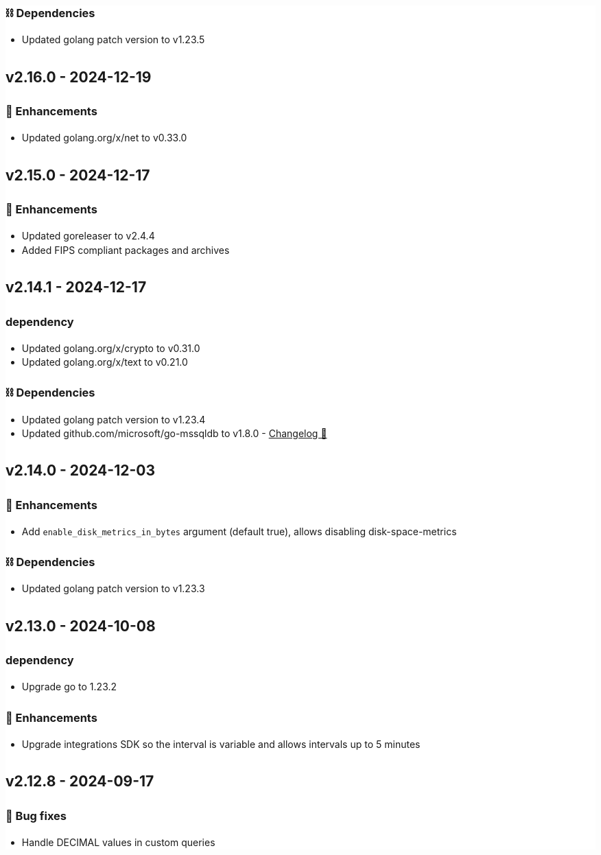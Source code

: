 ### ⛓️ Dependencies
- Updated golang patch version to v1.23.5

## v2.16.0 - 2024-12-19

### 🚀 Enhancements
- Updated golang.org/x/net to v0.33.0

## v2.15.0 - 2024-12-17

### 🚀 Enhancements
- Updated goreleaser to v2.4.4
- Added FIPS compliant packages and archives

## v2.14.1 - 2024-12-17

### dependency
- Updated golang.org/x/crypto to v0.31.0
- Updated golang.org/x/text to v0.21.0

### ⛓️ Dependencies
- Updated golang patch version to v1.23.4
- Updated github.com/microsoft/go-mssqldb to v1.8.0 - [Changelog 🔗](https://github.com/microsoft/go-mssqldb/releases/tag/v1.8.0)

## v2.14.0 - 2024-12-03

### 🚀 Enhancements
- Add `enable_disk_metrics_in_bytes` argument (default true), allows disabling disk-space-metrics

### ⛓️ Dependencies
- Updated golang patch version to v1.23.3

## v2.13.0 - 2024-10-08

### dependency
- Upgrade go to 1.23.2

### 🚀 Enhancements
- Upgrade integrations SDK so the interval is variable and allows intervals up to 5 minutes

## v2.12.8 - 2024-09-17

### 🐞 Bug fixes
- Handle DECIMAL values in custom queries
